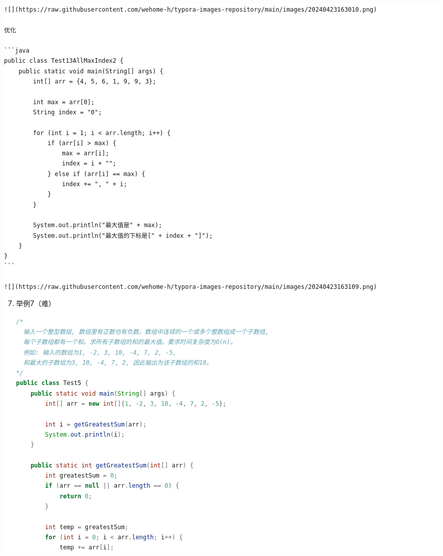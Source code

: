     ![](https://raw.githubusercontent.com/wehome-h/typora-images-repository/main/images/20240423163010.png)

    优化

    ```java
    public class Test13AllMaxIndex2 {
        public static void main(String[] args) {
            int[] arr = {4, 5, 6, 1, 9, 9, 3};

            int max = arr[0];
            String index = "0";

            for (int i = 1; i < arr.length; i++) {
                if (arr[i] > max) {
                    max = arr[i];
                    index = i + "";
                } else if (arr[i] == max) {
                    index += ", " + i;
                }
            }

            System.out.println("最大值是" + max);
            System.out.println("最大值的下标是[" + index + "]");
        }
    }
    ```

    ![](https://raw.githubusercontent.com/wehome-h/typora-images-repository/main/images/20240423163109.png)

<div class="br"></div>

7.  举例7（难）

    ```java
    /*
      输入一个整型数组, 数组里有正数也有负数。数组中连续的一个或多个整数组成一个子数组,
      每个子数组都有一个和。求所有子数组的和的最大值。要求时间复杂度为O(n)。
      例如: 输入的数组为1, -2, 3, 10, -4, 7, 2, -5,
      和最大的子数组为3, 10, -4, 7, 2, 因此输出为该子数组的和18。
    */
    public class Test5 {
        public static void main(String[] args) {
            int[] arr = new int[]{1, -2, 3, 10, -4, 7, 2, -5};

            int i = getGreatestSum(arr);
            System.out.println(i);
        }

        public static int getGreatestSum(int[] arr) {
            int greatestSum = 0;
            if (arr == null || arr.length == 0) {
                return 0;
            }

            int temp = greatestSum;
            for (int i = 0; i < arr.length; i++) {
                temp += arr[i];
